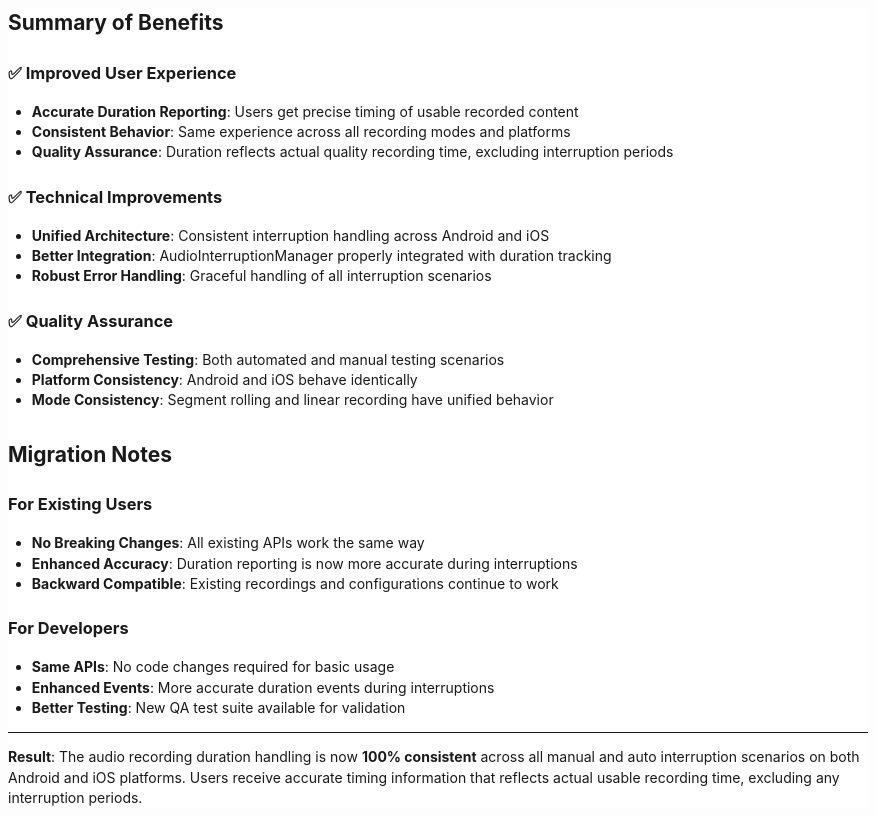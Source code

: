 ## Summary of Benefits

### ✅ **Improved User Experience**

- **Accurate Duration Reporting**: Users get precise timing of usable recorded content
- **Consistent Behavior**: Same experience across all recording modes and platforms
- **Quality Assurance**: Duration reflects actual quality recording time, excluding interruption periods

### ✅ **Technical Improvements**

- **Unified Architecture**: Consistent interruption handling across Android and iOS
- **Better Integration**: AudioInterruptionManager properly integrated with duration tracking
- **Robust Error Handling**: Graceful handling of all interruption scenarios

### ✅ **Quality Assurance**

- **Comprehensive Testing**: Both automated and manual testing scenarios
- **Platform Consistency**: Android and iOS behave identically
- **Mode Consistency**: Segment rolling and linear recording have unified behavior

## Migration Notes

### For Existing Users

- **No Breaking Changes**: All existing APIs work the same way
- **Enhanced Accuracy**: Duration reporting is now more accurate during interruptions
- **Backward Compatible**: Existing recordings and configurations continue to work

### For Developers

- **Same APIs**: No code changes required for basic usage
- **Enhanced Events**: More accurate duration events during interruptions
- **Better Testing**: New QA test suite available for validation

---

**Result**: The audio recording duration handling is now **100% consistent** across all manual and auto interruption scenarios on both Android and iOS platforms. Users receive accurate timing information that reflects actual usable recording time, excluding any interruption periods.
